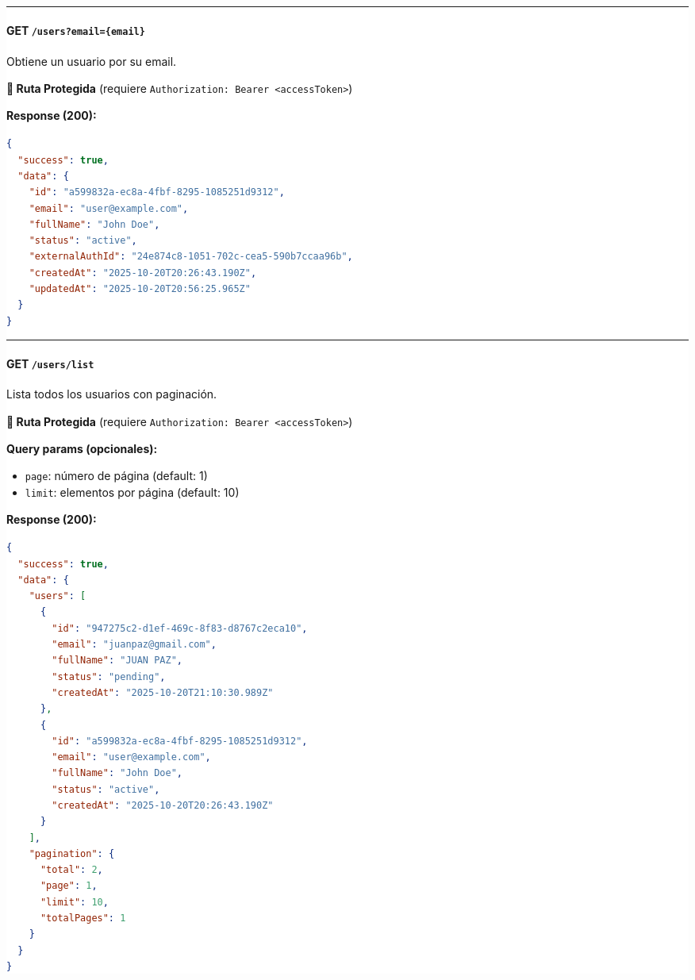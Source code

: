 
---

#### **GET** `/users?email={email}`
Obtiene un usuario por su email.

**🔐 Ruta Protegida** (requiere `Authorization: Bearer <accessToken>`)

**Response (200):**
```json
{
  "success": true,
  "data": {
    "id": "a599832a-ec8a-4fbf-8295-1085251d9312",
    "email": "user@example.com",
    "fullName": "John Doe",
    "status": "active",
    "externalAuthId": "24e874c8-1051-702c-cea5-590b7ccaa96b",
    "createdAt": "2025-10-20T20:26:43.190Z",
    "updatedAt": "2025-10-20T20:56:25.965Z"
  }
}
```

---

#### **GET** `/users/list`
Lista todos los usuarios con paginación.

**🔐 Ruta Protegida** (requiere `Authorization: Bearer <accessToken>`)

**Query params (opcionales):**
- `page`: número de página (default: 1)
- `limit`: elementos por página (default: 10)

**Response (200):**
```json
{
  "success": true,
  "data": {
    "users": [
      {
        "id": "947275c2-d1ef-469c-8f83-d8767c2eca10",
        "email": "juanpaz@gmail.com",
        "fullName": "JUAN PAZ",
        "status": "pending",
        "createdAt": "2025-10-20T21:10:30.989Z"
      },
      {
        "id": "a599832a-ec8a-4fbf-8295-1085251d9312",
        "email": "user@example.com",
        "fullName": "John Doe",
        "status": "active",
        "createdAt": "2025-10-20T20:26:43.190Z"
      }
    ],
    "pagination": {
      "total": 2,
      "page": 1,
      "limit": 10,
      "totalPages": 1
    }
  }
}
```
